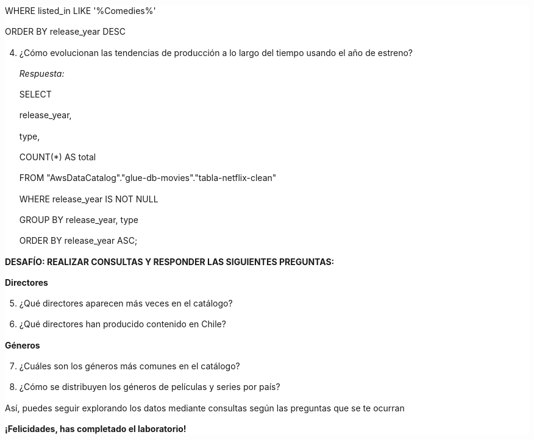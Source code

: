    WHERE listed_in LIKE '%Comedies%'
   
   ORDER BY release_year DESC


4) ¿Cómo evolucionan las tendencias de producción a lo largo del tiempo usando el año de estreno?

   *Respuesta:*

   SELECT 
   
   release_year,
   
   type,
   
   COUNT(*) AS total
   
   FROM "AwsDataCatalog"."glue-db-movies"."tabla-netflix-clean"
   
   WHERE release_year IS NOT NULL
   
   GROUP BY release_year, type
   
   ORDER BY release_year ASC;


**DESAFÍO: REALIZAR CONSULTAS Y RESPONDER LAS SIGUIENTES PREGUNTAS:**

**Directores**

5) ¿Qué directores aparecen más veces en el catálogo?

6) ¿Qué directores han producido contenido en Chile?

**Géneros** 

7) ¿Cuáles son los géneros más comunes en el catálogo?

8) ¿Cómo se distribuyen los géneros de películas y series por país?


Así, puedes seguir explorando los datos mediante consultas según las preguntas que se te ocurran


**¡Felicidades, has completado el laboratorio!**




